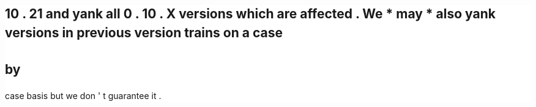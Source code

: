 10
.
21
and
yank
all
0
.
10
.
X
versions
which
are
affected
.
We
*
may
*
also
yank
versions
in
previous
version
trains
on
a
case
-
by
-
case
basis
but
we
don
'
t
guarantee
it
.
